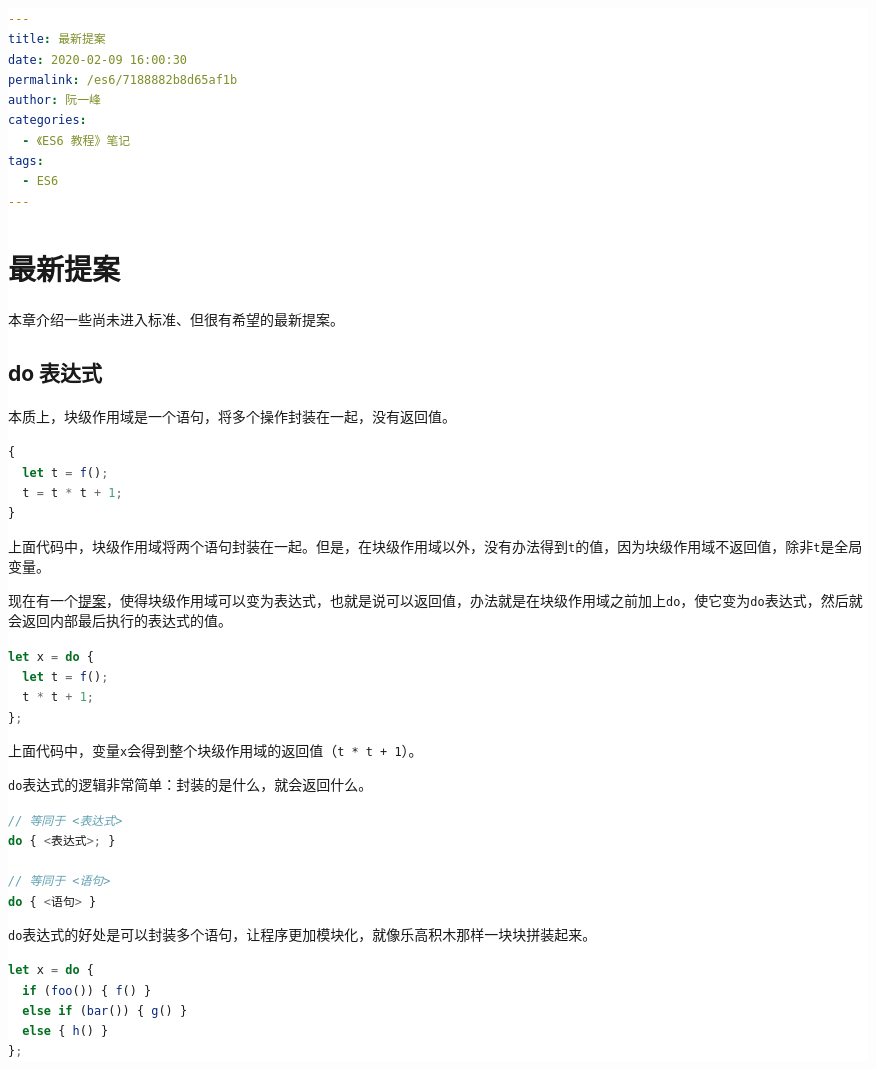 ```yaml
---
title: 最新提案
date: 2020-02-09 16:00:30
permalink: /es6/7188882b8d65af1b
author: 阮一峰
categories:
  - 《ES6 教程》笔记
tags:
  - ES6
---
```

# 最新提案

本章介绍一些尚未进入标准、但很有希望的最新提案。

## do 表达式

本质上，块级作用域是一个语句，将多个操作封装在一起，没有返回值。

```javascript
{
  let t = f();
  t = t * t + 1;
}
```

上面代码中，块级作用域将两个语句封装在一起。但是，在块级作用域以外，没有办法得到`t`的值，因为块级作用域不返回值，除非`t`是全局变量。

现在有一个[提案](https://github.com/tc39/proposal-do-expressions)，使得块级作用域可以变为表达式，也就是说可以返回值，办法就是在块级作用域之前加上`do`，使它变为`do`表达式，然后就会返回内部最后执行的表达式的值。

```javascript
let x = do {
  let t = f();
  t * t + 1;
};
```

上面代码中，变量`x`会得到整个块级作用域的返回值（`t * t + 1`）。

`do`表达式的逻辑非常简单：封装的是什么，就会返回什么。

```javascript
// 等同于 <表达式>
do { <表达式>; }

// 等同于 <语句>
do { <语句> }
```

`do`表达式的好处是可以封装多个语句，让程序更加模块化，就像乐高积木那样一块块拼装起来。

```javascript
let x = do {
  if (foo()) { f() }
  else if (bar()) { g() }
  else { h() }
};
```
